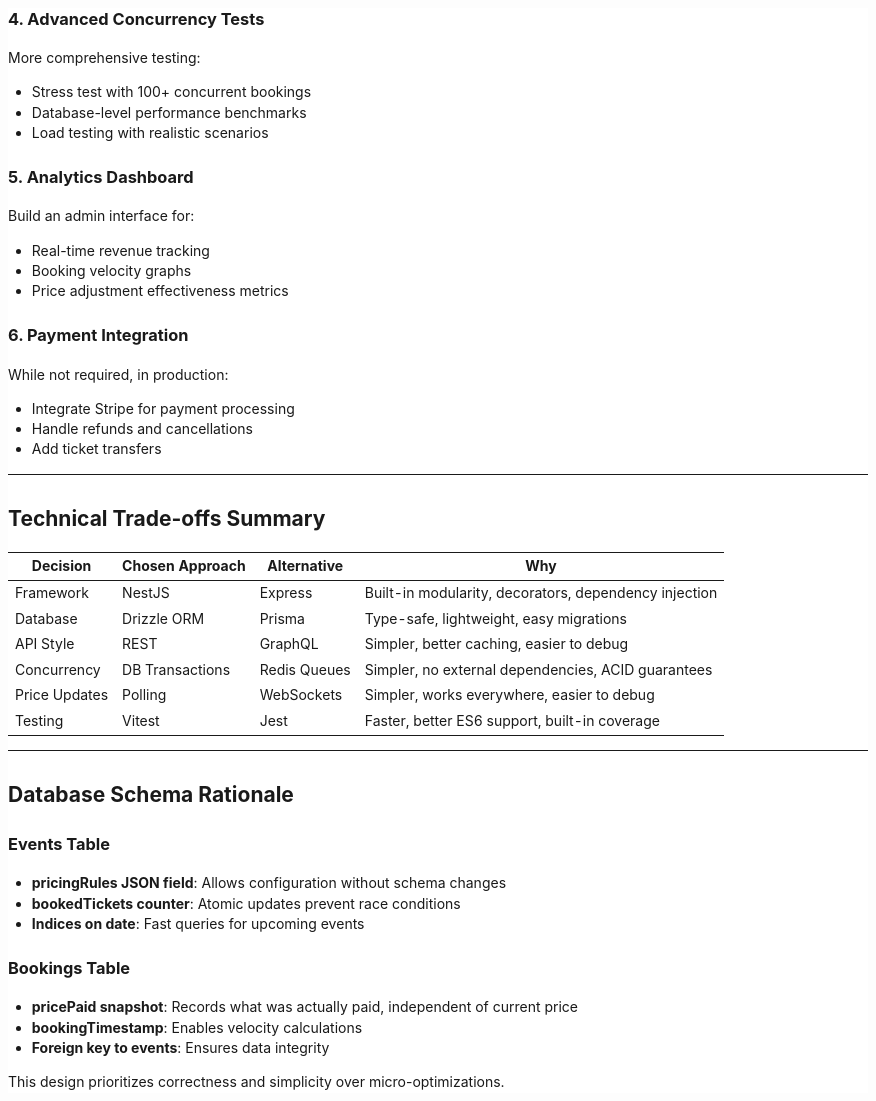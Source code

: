 ### 4. Advanced Concurrency Tests
More comprehensive testing:
- Stress test with 100+ concurrent bookings
- Database-level performance benchmarks
- Load testing with realistic scenarios

### 5. Analytics Dashboard
Build an admin interface for:
- Real-time revenue tracking
- Booking velocity graphs
- Price adjustment effectiveness metrics

### 6. Payment Integration
While not required, in production:
- Integrate Stripe for payment processing
- Handle refunds and cancellations
- Add ticket transfers

---

## Technical Trade-offs Summary

| Decision | Chosen Approach | Alternative | Why |
|----------|----------------|-------------|-----|
| Framework | NestJS | Express | Built-in modularity, decorators, dependency injection |
| Database | Drizzle ORM | Prisma | Type-safe, lightweight, easy migrations |
| API Style | REST | GraphQL | Simpler, better caching, easier to debug |
| Concurrency | DB Transactions | Redis Queues | Simpler, no external dependencies, ACID guarantees |
| Price Updates | Polling | WebSockets | Simpler, works everywhere, easier to debug |
| Testing | Vitest | Jest | Faster, better ES6 support, built-in coverage |

---

## Database Schema Rationale

### Events Table
- **pricingRules JSON field**: Allows configuration without schema changes
- **bookedTickets counter**: Atomic updates prevent race conditions
- **Indices on date**: Fast queries for upcoming events

### Bookings Table
- **pricePaid snapshot**: Records what was actually paid, independent of current price
- **bookingTimestamp**: Enables velocity calculations
- **Foreign key to events**: Ensures data integrity

This design prioritizes correctness and simplicity over micro-optimizations.


